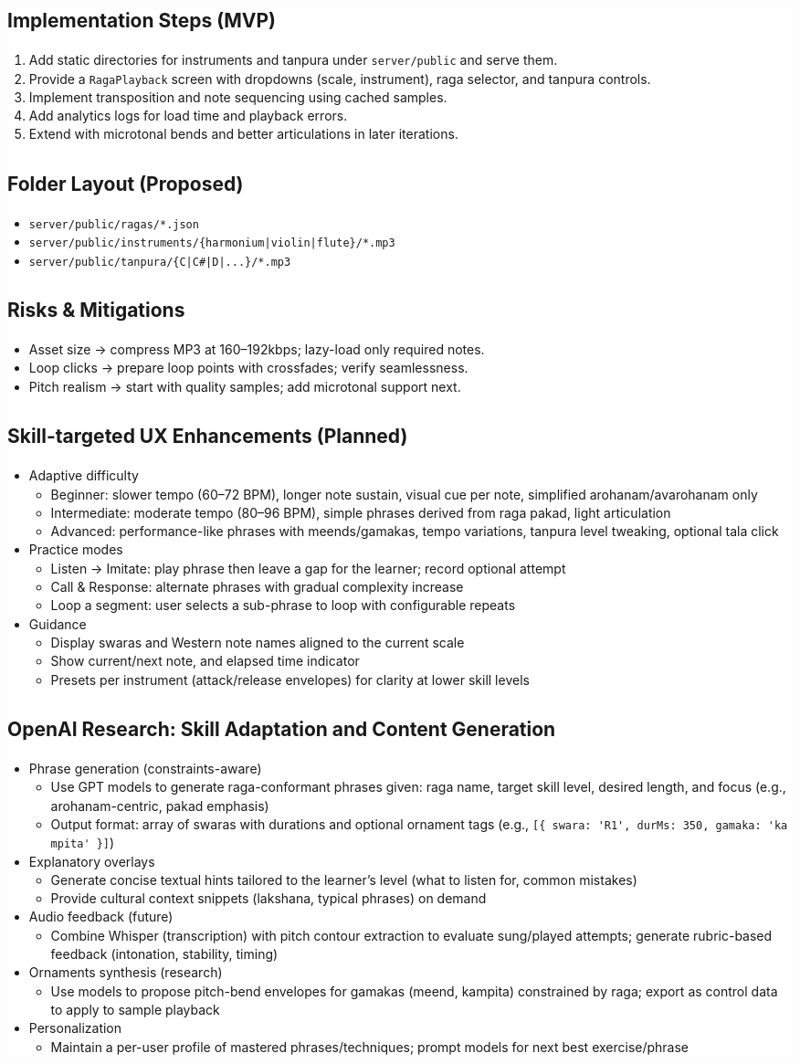 ## Implementation Steps (MVP)
1. Add static directories for instruments and tanpura under `server/public` and serve them.
2. Provide a `RagaPlayback` screen with dropdowns (scale, instrument), raga selector, and tanpura controls.
3. Implement transposition and note sequencing using cached samples.
4. Add analytics logs for load time and playback errors.
5. Extend with microtonal bends and better articulations in later iterations.

## Folder Layout (Proposed)
- `server/public/ragas/*.json`
- `server/public/instruments/{harmonium|violin|flute}/*.mp3`
- `server/public/tanpura/{C|C#|D|...}/*.mp3`

## Risks & Mitigations
- Asset size → compress MP3 at 160–192kbps; lazy-load only required notes.
- Loop clicks → prepare loop points with crossfades; verify seamlessness.
- Pitch realism → start with quality samples; add microtonal support next.

## Skill-targeted UX Enhancements (Planned)
- Adaptive difficulty
  - Beginner: slower tempo (60–72 BPM), longer note sustain, visual cue per note, simplified arohanam/avarohanam only
  - Intermediate: moderate tempo (80–96 BPM), simple phrases derived from raga pakad, light articulation
  - Advanced: performance-like phrases with meends/gamakas, tempo variations, tanpura level tweaking, optional tala click
- Practice modes
  - Listen → Imitate: play phrase then leave a gap for the learner; record optional attempt
  - Call & Response: alternate phrases with gradual complexity increase
  - Loop a segment: user selects a sub-phrase to loop with configurable repeats
- Guidance
  - Display swaras and Western note names aligned to the current scale
  - Show current/next note, and elapsed time indicator
  - Presets per instrument (attack/release envelopes) for clarity at lower skill levels

## OpenAI Research: Skill Adaptation and Content Generation
- Phrase generation (constraints-aware)
  - Use GPT models to generate raga-conformant phrases given: raga name, target skill level, desired length, and focus (e.g., arohanam-centric, pakad emphasis)
  - Output format: array of swaras with durations and optional ornament tags (e.g., `[{ swara: 'R1', durMs: 350, gamaka: 'kampita' }]`)
- Explanatory overlays
  - Generate concise textual hints tailored to the learner’s level (what to listen for, common mistakes)
  - Provide cultural context snippets (lakshana, typical phrases) on demand
- Audio feedback (future)
  - Combine Whisper (transcription) with pitch contour extraction to evaluate sung/played attempts; generate rubric-based feedback (intonation, stability, timing)
- Ornaments synthesis (research)
  - Use models to propose pitch-bend envelopes for gamakas (meend, kampita) constrained by raga; export as control data to apply to sample playback
- Personalization
  - Maintain a per-user profile of mastered phrases/techniques; prompt models for next best exercise/phrase
